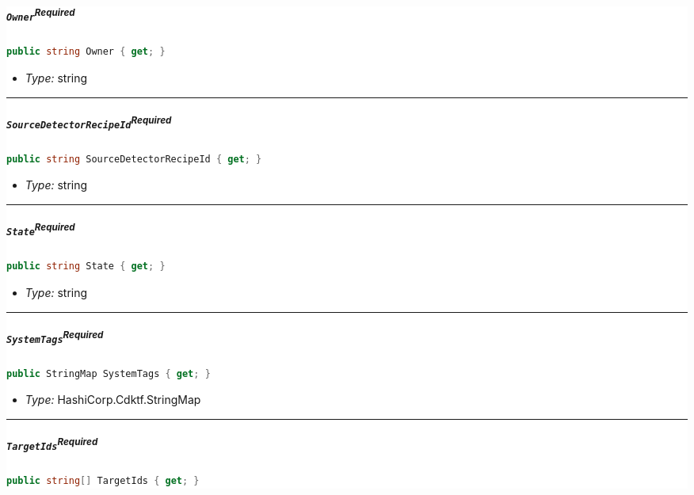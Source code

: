 
##### `Owner`<sup>Required</sup> <a name="Owner" id="rhizo-co-terraform-provider-oci.dataOciCloudGuardDetectorRecipe.DataOciCloudGuardDetectorRecipe.property.owner"></a>

```csharp
public string Owner { get; }
```

- *Type:* string

---

##### `SourceDetectorRecipeId`<sup>Required</sup> <a name="SourceDetectorRecipeId" id="rhizo-co-terraform-provider-oci.dataOciCloudGuardDetectorRecipe.DataOciCloudGuardDetectorRecipe.property.sourceDetectorRecipeId"></a>

```csharp
public string SourceDetectorRecipeId { get; }
```

- *Type:* string

---

##### `State`<sup>Required</sup> <a name="State" id="rhizo-co-terraform-provider-oci.dataOciCloudGuardDetectorRecipe.DataOciCloudGuardDetectorRecipe.property.state"></a>

```csharp
public string State { get; }
```

- *Type:* string

---

##### `SystemTags`<sup>Required</sup> <a name="SystemTags" id="rhizo-co-terraform-provider-oci.dataOciCloudGuardDetectorRecipe.DataOciCloudGuardDetectorRecipe.property.systemTags"></a>

```csharp
public StringMap SystemTags { get; }
```

- *Type:* HashiCorp.Cdktf.StringMap

---

##### `TargetIds`<sup>Required</sup> <a name="TargetIds" id="rhizo-co-terraform-provider-oci.dataOciCloudGuardDetectorRecipe.DataOciCloudGuardDetectorRecipe.property.targetIds"></a>

```csharp
public string[] TargetIds { get; }
```

